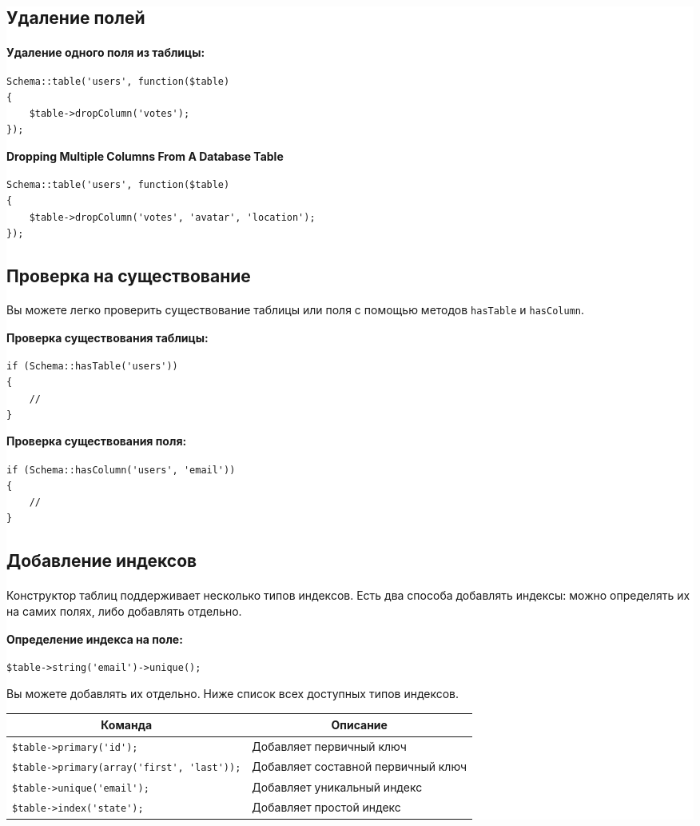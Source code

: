 <a name="dropping-columns"></a>
## Удаление полей

**Удаление одного поля из таблицы:**

	Schema::table('users', function($table)
	{
		$table->dropColumn('votes');
	});

**Dropping Multiple Columns From A Database Table**

	Schema::table('users', function($table)
	{
		$table->dropColumn('votes', 'avatar', 'location');
	});

<a name="checking-existence"></a>
## Проверка на существование

Вы можете легко проверить существование таблицы или поля с помощью методов  `hasTable` и `hasColumn`.

**Проверка существования таблицы:**

	if (Schema::hasTable('users'))
	{
		//
	}

**Проверка существования поля:**

	if (Schema::hasColumn('users', 'email'))
	{
		//
	}

<a name="adding-indexes"></a>
## Добавление индексов

Конструктор таблиц поддерживает несколько типов индексов. Есть два способа добавлять индексы: можно определять их на самих полях, либо добавлять отдельно.

**Определение индекса на поле:**

	$table->string('email')->unique();

Вы можете добавлять их отдельно. Ниже список всех доступных типов индексов.

Команда  | Описание
------------- | -------------
`$table->primary('id');`  |  Добавляет первичный ключ
`$table->primary(array('first', 'last'));`  |  Добавляет составной первичный ключ
`$table->unique('email');`  |  Добавляет уникальный индекс
`$table->index('state');`  |  Добавляет простой индекс
